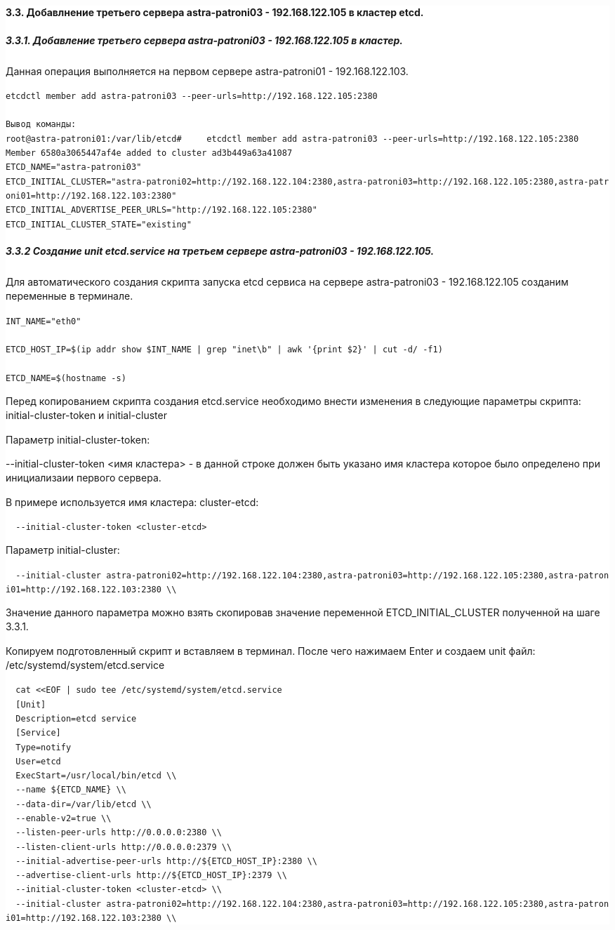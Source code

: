 #### 3.3. Добавлнение третьего сервера astra-patroni03 - 192.168.122.105 в кластер etcd.

##### 3.3.1. Добавление третьего сервера astra-patroni03 - 192.168.122.105 в кластер.
Данная операция выполняется на первом сервере astra-patroni01 - 192.168.122.103.

    etcdctl member add astra-patroni03 --peer-urls=http://192.168.122.105:2380
    
    Вывод команды:
    root@astra-patroni01:/var/lib/etcd#     etcdctl member add astra-patroni03 --peer-urls=http://192.168.122.105:2380
    Member 6580a3065447af4e added to cluster ad3b449a63a41087
    ETCD_NAME="astra-patroni03"
    ETCD_INITIAL_CLUSTER="astra-patroni02=http://192.168.122.104:2380,astra-patroni03=http://192.168.122.105:2380,astra-patroni01=http://192.168.122.103:2380"
    ETCD_INITIAL_ADVERTISE_PEER_URLS="http://192.168.122.105:2380"
    ETCD_INITIAL_CLUSTER_STATE="existing"

##### 3.3.2 Создание unit etcd.service на третьем сервере astra-patroni03 - 192.168.122.105.

Для автоматического создания скрипта запуска etcd сервиса на сервере astra-patroni03 - 192.168.122.105 созданим переменные в терминале.

    INT_NAME="eth0"

    ETCD_HOST_IP=$(ip addr show $INT_NAME | grep "inet\b" | awk '{print $2}' | cut -d/ -f1)

    ETCD_NAME=$(hostname -s)

Перед копированием скрипта создания etcd.service необходимо внести изменения в следующие параметры скрипта: initial-cluster-token и initial-cluster 

Параметр initial-cluster-token:
   
--initial-cluster-token <имя кластера>  - в данной строке должен быть указано имя кластера которое было определено при инициализаии первого сервера.
   
В примере используется имя кластера: cluster-etcd: 

      --initial-cluster-token <cluster-etcd>
 
Параметр initial-cluster:
   
      --initial-cluster astra-patroni02=http://192.168.122.104:2380,astra-patroni03=http://192.168.122.105:2380,astra-patroni01=http://192.168.122.103:2380 \\

Значение данного параметра можно взять скопировав значение переменной ETCD_INITIAL_CLUSTER полученной на шаге 3.3.1.
   
Копируем подготовленный скрипт и вставляем в терминал. После чего нажимаем Enter и создаем unit файл: /etc/systemd/system/etcd.service

      cat <<EOF | sudo tee /etc/systemd/system/etcd.service
      [Unit]
      Description=etcd service
      [Service]
      Type=notify
      User=etcd
      ExecStart=/usr/local/bin/etcd \\
      --name ${ETCD_NAME} \\
      --data-dir=/var/lib/etcd \\
      --enable-v2=true \\
      --listen-peer-urls http://0.0.0.0:2380 \\
      --listen-client-urls http://0.0.0.0:2379 \\
      --initial-advertise-peer-urls http://${ETCD_HOST_IP}:2380 \\
      --advertise-client-urls http://${ETCD_HOST_IP}:2379 \\
      --initial-cluster-token <cluster-etcd> \\
      --initial-cluster astra-patroni02=http://192.168.122.104:2380,astra-patroni03=http://192.168.122.105:2380,astra-patroni01=http://192.168.122.103:2380 \\